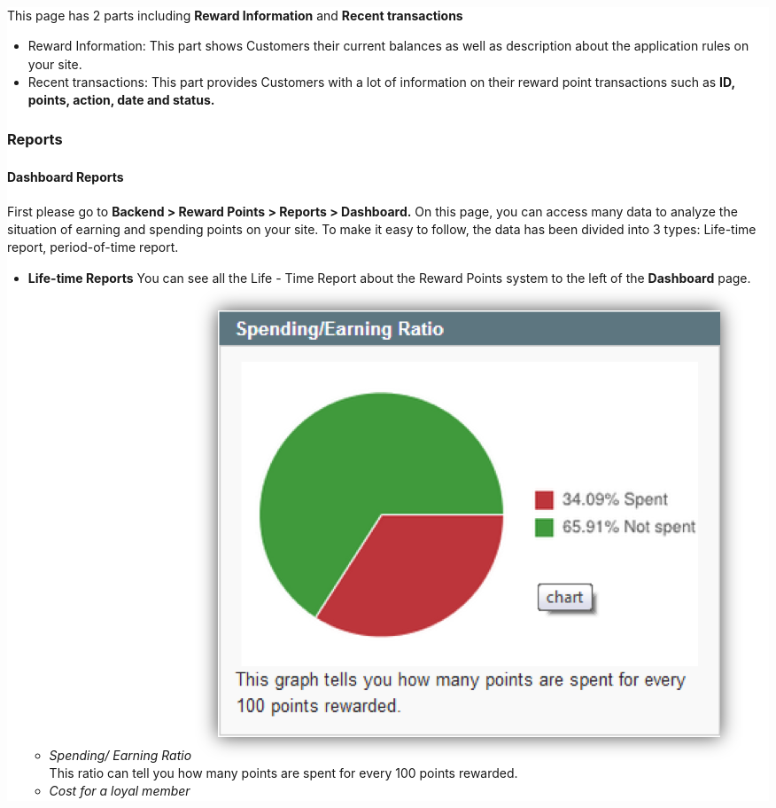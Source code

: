 This page has 2 parts including **Reward Information** and **Recent transactions**

- Reward Information: This part shows Customers their current balances as well as description about the application rules on your site.
- Recent transactions: This part provides Customers with a lot of information on their reward point transactions such as **ID, points, action, date and status.** 

### 	Reports

#### Dashboard Reports

First please go to **Backend > Reward Points > Reports > Dashboard.**
On this page, you can access many data to analyze the situation of earning and spending points on your site. To make it easy to follow, the data has been divided into 3 types: Life-time report, period-of-time report.

- **Life-time Reports**
You can see all the Life - Time Report about the Reward Points system to the left of the **Dashboard** page.
     - *Spending/ Earning Ratio*
![](./image_Reward%20Points%20Plus%20Ultimate%20Edition/image057.png?raw=true)	
This ratio can tell you how many points are spent for every 100 points rewarded.
   - *Cost for a loyal member*	 